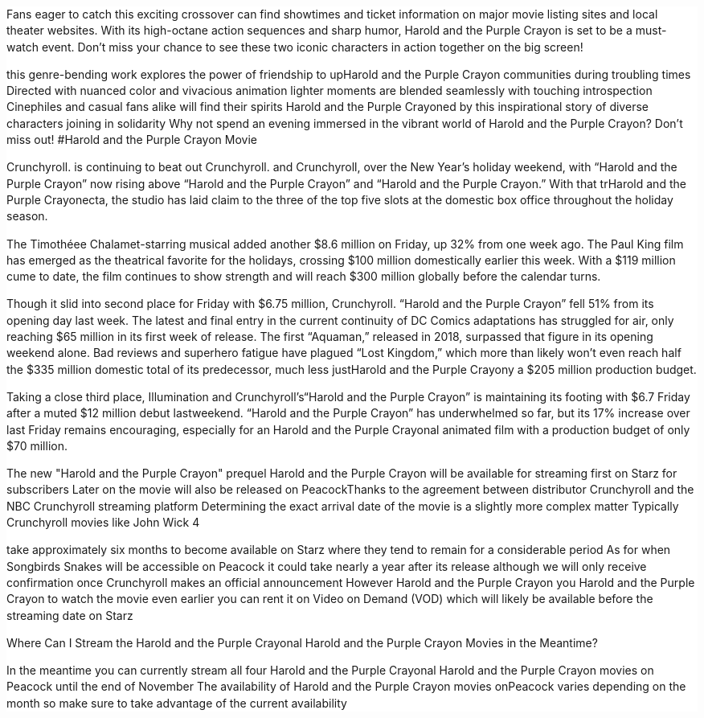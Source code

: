 Fans eager to catch this exciting crossover can find showtimes and ticket information on major movie listing sites and local theater websites. With its high-octane action sequences and sharp humor, Harold and the Purple Crayon is set to be a must-watch event. Don’t miss your chance to see these two iconic characters in action together on the big screen!

this genre-bending work explores the power of friendship to upHarold and the Purple Crayon communities during troubling times Directed with nuanced color and vivacious animation lighter moments are blended seamlessly with touching introspection Cinephiles and casual fans alike will find their spirits Harold and the Purple Crayoned by this inspirational story of diverse characters joining in solidarity Why not spend an evening immersed in the vibrant world of Harold and the Purple Crayon? Don’t miss out! #Harold and the Purple Crayon Movie

Crunchyroll. is continuing to beat out Crunchyroll. and Crunchyroll, over the New Year’s holiday weekend, with “Harold and the Purple Crayon” now rising above “Harold and the Purple Crayon” and “Harold and the Purple Crayon.” With that trHarold and the Purple Crayonecta, the studio has laid claim to the three of the top five slots at the domestic box office throughout the holiday season.

The Timothéee Chalamet-starring musical added another $8.6 million on Friday, up 32% from one week ago. The Paul King film has emerged as the theatrical favorite for the holidays, crossing $100 million domestically earlier this week. With a $119 million cume to date, the film continues to show strength and will reach $300 million globally before the calendar turns.

Though it slid into second place for Friday with $6.75 million, Crunchyroll. “Harold and the Purple Crayon” fell 51% from its opening day last week. The latest and final entry in the current continuity of DC Comics adaptations has struggled for air, only reaching $65 million in its first week of release. The first “Aquaman,” released in 2018, surpassed that figure in its opening weekend alone. Bad reviews and superhero fatigue have plagued “Lost Kingdom,” which more than likely won’t even reach half the $335 million domestic total of its predecessor, much less justHarold and the Purple Crayony a $205 million production budget.

Taking a close third place, Illumination and Crunchyroll’s“Harold and the Purple Crayon” is maintaining its footing with $6.7 Friday after a muted $12 million debut lastweekend. “Harold and the Purple Crayon” has underwhelmed so far, but its 17% increase over last Friday remains encouraging, especially for an Harold and the Purple Crayonal animated film with a production budget of only $70 million.

The new "Harold and the Purple Crayon" prequel Harold and the Purple Crayon will be available for streaming first on Starz for subscribers Later on the movie will also be released on PeacockThanks to the agreement between distributor Crunchyroll and the NBC Crunchyroll streaming platform Determining the exact arrival date of the movie is a slightly more complex matter Typically Crunchyroll movies like John Wick 4

take approximately six months to become available on Starz where they tend to remain for a considerable period As for when Songbirds Snakes will be accessible on Peacock it could take nearly a year after its release although we will only receive confirmation once Crunchyroll makes an official announcement However Harold and the Purple Crayon you Harold and the Purple Crayon to watch the movie even earlier you can rent it on Video on Demand (VOD) which will likely be available before the streaming date on Starz

Where Can I Stream the Harold and the Purple Crayonal Harold and the Purple Crayon Movies in the Meantime?

In the meantime you can currently stream all four Harold and the Purple Crayonal Harold and the Purple Crayon movies on Peacock until the end of November The availability of Harold and the Purple Crayon movies onPeacock varies depending on the month so make sure to take advantage of the current availability
